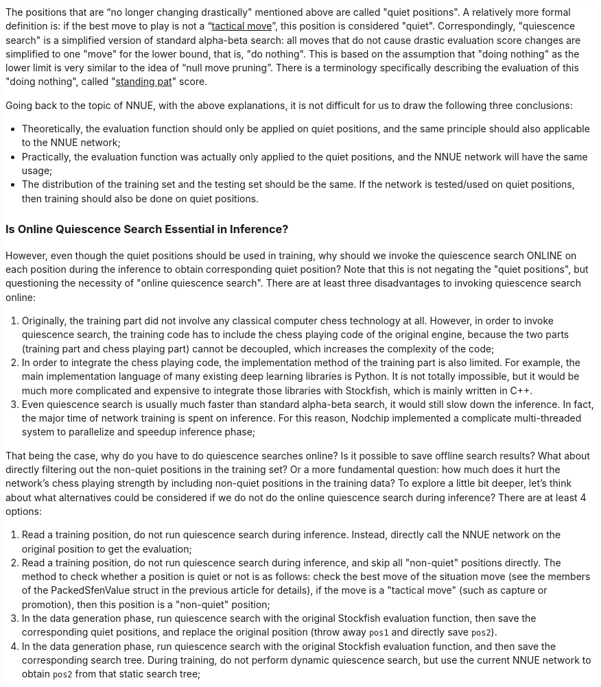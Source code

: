 The positions that are “no longer changing drastically" mentioned above are called "quiet positions". 
A relatively more formal definition is: if the best move to play is not a “[tactical move](https://www.chessprogramming.org/Tactical_Moves)”, this position is considered "quiet".
Correspondingly, "quiescence search" is a simplified version of standard alpha-beta search:
all moves that do not cause drastic evaluation score changes are simplified to one "move" for the lower bound, that is, "do nothing".
This is based on the assumption that "doing nothing" as the lower limit is very similar to the idea of “null move pruning”. There is a terminology specifically describing the evaluation of this "doing nothing", called "[standing pat](https://www.chessprogramming.org/Quiescence_Search)" score.

Going back to the topic of NNUE, with the above explanations, it is not difficult for us to draw the following three conclusions:

* Theoretically, the evaluation function should only be applied on quiet positions, and the same principle should also applicable to the NNUE network;
* Practically, the evaluation function was actually only applied to the quiet positions, and the NNUE network will have the same usage;
* The distribution of the training set and the testing set should be the same. If the network is tested/used on quiet positions, then training should also be done on quiet positions.




### Is Online Quiescence Search Essential in Inference?

However, even though the quiet positions should be used in training, why should we invoke the quiescence search ONLINE on each position during the inference to obtain corresponding quiet position? Note that this is not negating the "quiet positions", but questioning the necessity of "online quiescence search". There are at least three disadvantages to invoking quiescence search online:

1. Originally, the training part did not involve any classical computer chess technology at all. However, in order to invoke quiescence search, the training code has to include the chess playing  code of the original engine, because the two parts (training part and chess playing part) cannot be decoupled, which increases the complexity of the code;
2. In order to integrate the chess playing code, the implementation method of the training part is also limited. For example, the main implementation language of many existing deep learning libraries is Python. It is not totally impossible, but it would be much more complicated and expensive to integrate those libraries with Stockfish, which is mainly written in C++.
3. Even quiescence search is usually much faster than standard alpha-beta search, it would still slow down the inference. In fact, the major time of network training is spent on inference. For this reason, Nodchip implemented a complicate multi-threaded system to parallelize and speedup inference phase;

That being the case, why do you have to do quiescence searches online? Is it possible to save offline search results? What about directly filtering out the non-quiet positions in the training set? Or a more fundamental question: how much does it hurt the network’s chess playing strength by including non-quiet positions in the training data?
To explore a little bit deeper, let’s think about what alternatives could be considered if we do not do the online quiescence search during inference? There are at least 4 options:

1. Read a training position, do not run quiescence search during inference. Instead, directly call the NNUE network on the original position to get the evaluation;
2. Read a training position, do not run quiescence search during inference, and skip all "non-quiet" positions directly. 
The method to check whether a position is quiet or not is as follows: check the best move of the situation move (see the members of the PackedSfenValue struct in the previous article for details), if the move is a "tactical move" (such as capture or promotion), then this position is a "non-quiet" position;
3. In the data generation phase, run quiescence search with the  original Stockfish evaluation function, then save the corresponding quiet positions, and replace the original position (throw away `pos1` and directly save `pos2`).
4. In the data generation phase, run quiescence search with the  original Stockfish evaluation function, and then save the corresponding search tree. During training, do not perform dynamic quiescence search, but use the current NNUE network to obtain `pos2` from that static search tree;
